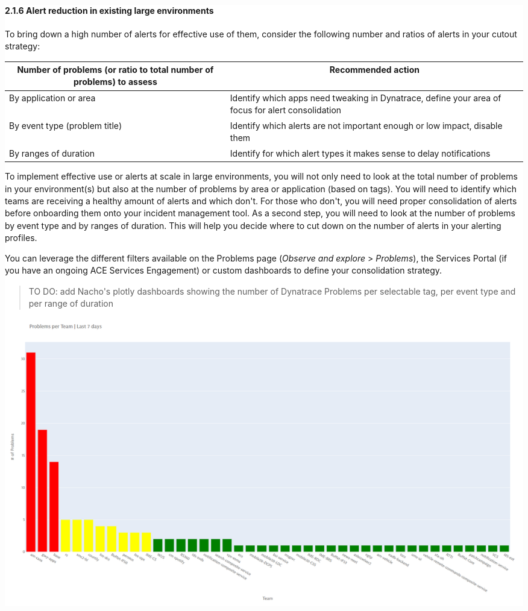 #### 2.1.6 Alert reduction in existing large environments

To bring down a high number of alerts for effective use of them, consider the following number and ratios of alerts in your cutout strategy:

| Number of problems (or ratio to total number of problems) to assess        | Recommended action           |
| ------------- |-------------| 
| By application or area | Identify which apps need tweaking in Dynatrace, define your area of focus for alert consolidation |
| By event type (problem title) | Identify which alerts are not important enough or low impact, disable them |
| By ranges of duration | Identify for which alert types it makes sense to delay notifications |

To implement effective use or alerts at scale in large environments, you will not only need to look at the total number of problems in your environment(s) but also at the number of problems by area or application (based on tags). You will need to identify which teams are receiving a healthy amount of alerts and which don't. For those who don't, you will need proper consolidation of alerts before onboarding them onto your incident management tool.
As a second step, you will need to look at the number of problems by event type and by ranges of duration. This will help you decide where to cut down on the number of alerts in your alerting profiles.

You can leverage the different filters available on the Problems page (*Observe and explore* > *Problems*), the Services Portal (if you have an ongoing ACE Services Engagement) or custom dashboards to define your consolidation strategy.

> TO DO: add Nacho's plotly dashboards showing the number of Dynatrace Problems per selectable tag, per event type and per range of duration

<div align="center">
<img width="900" src="img/problems-per-tag.png">
</div>
